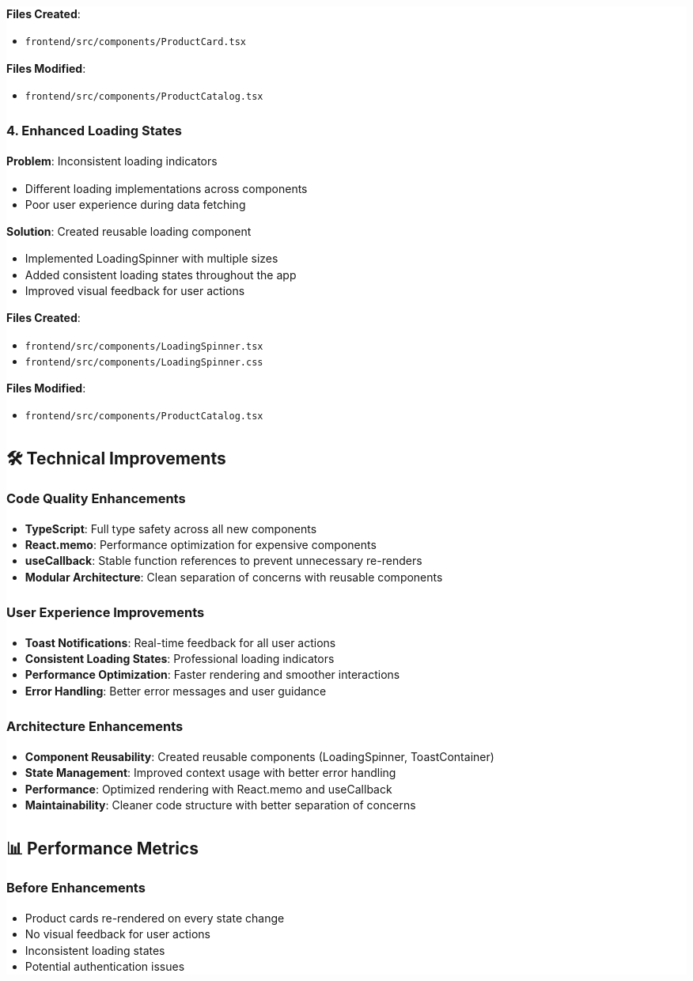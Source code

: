 **Files Created**:
- `frontend/src/components/ProductCard.tsx`

**Files Modified**:
- `frontend/src/components/ProductCatalog.tsx`

### 4. **Enhanced Loading States**
**Problem**: Inconsistent loading indicators
- Different loading implementations across components
- Poor user experience during data fetching

**Solution**: Created reusable loading component
- Implemented LoadingSpinner with multiple sizes
- Added consistent loading states throughout the app
- Improved visual feedback for user actions

**Files Created**:
- `frontend/src/components/LoadingSpinner.tsx`
- `frontend/src/components/LoadingSpinner.css`

**Files Modified**:
- `frontend/src/components/ProductCatalog.tsx`

## 🛠️ Technical Improvements

### Code Quality Enhancements
- **TypeScript**: Full type safety across all new components
- **React.memo**: Performance optimization for expensive components
- **useCallback**: Stable function references to prevent unnecessary re-renders
- **Modular Architecture**: Clean separation of concerns with reusable components

### User Experience Improvements
- **Toast Notifications**: Real-time feedback for all user actions
- **Consistent Loading States**: Professional loading indicators
- **Performance Optimization**: Faster rendering and smoother interactions
- **Error Handling**: Better error messages and user guidance

### Architecture Enhancements
- **Component Reusability**: Created reusable components (LoadingSpinner, ToastContainer)
- **State Management**: Improved context usage with better error handling
- **Performance**: Optimized rendering with React.memo and useCallback
- **Maintainability**: Cleaner code structure with better separation of concerns

## 📊 Performance Metrics

### Before Enhancements
- Product cards re-rendered on every state change
- No visual feedback for user actions
- Inconsistent loading states
- Potential authentication issues
